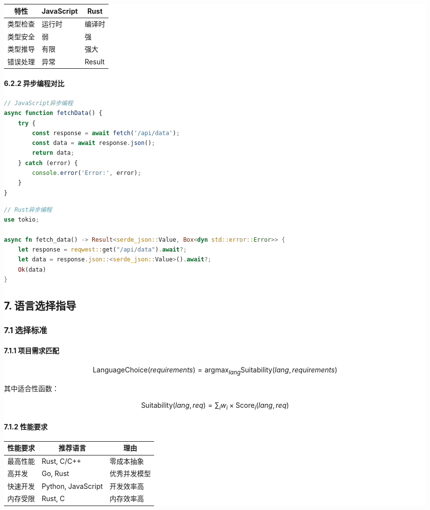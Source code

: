 | 特性 | JavaScript | Rust |
|------|-----------|------|
| 类型检查 | 运行时 | 编译时 |
| 类型安全 | 弱 | 强 |
| 类型推导 | 有限 | 强大 |
| 错误处理 | 异常 | Result |

#### 6.2.2 异步编程对比

```javascript
// JavaScript异步编程
async function fetchData() {
    try {
        const response = await fetch('/api/data');
        const data = await response.json();
        return data;
    } catch (error) {
        console.error('Error:', error);
    }
}
```

```rust
// Rust异步编程
use tokio;

async fn fetch_data() -> Result<serde_json::Value, Box<dyn std::error::Error>> {
    let response = reqwest::get("/api/data").await?;
    let data = response.json::<serde_json::Value>().await?;
    Ok(data)
}
```

## 7. 语言选择指导

### 7.1 选择标准

#### 7.1.1 项目需求匹配

$$\text{LanguageChoice}(requirements) = \text{argmax}_{lang} \text{Suitability}(lang, requirements)$$

其中适合性函数：

$$\text{Suitability}(lang, req) = \sum_{i} w_i \times \text{Score}_i(lang, req)$$

#### 7.1.2 性能要求

| 性能要求 | 推荐语言 | 理由 |
|----------|----------|------|
| 最高性能 | Rust, C/C++ | 零成本抽象 |
| 高并发 | Go, Rust | 优秀并发模型 |
| 快速开发 | Python, JavaScript | 开发效率高 |
| 内存受限 | Rust, C | 内存效率高 |

